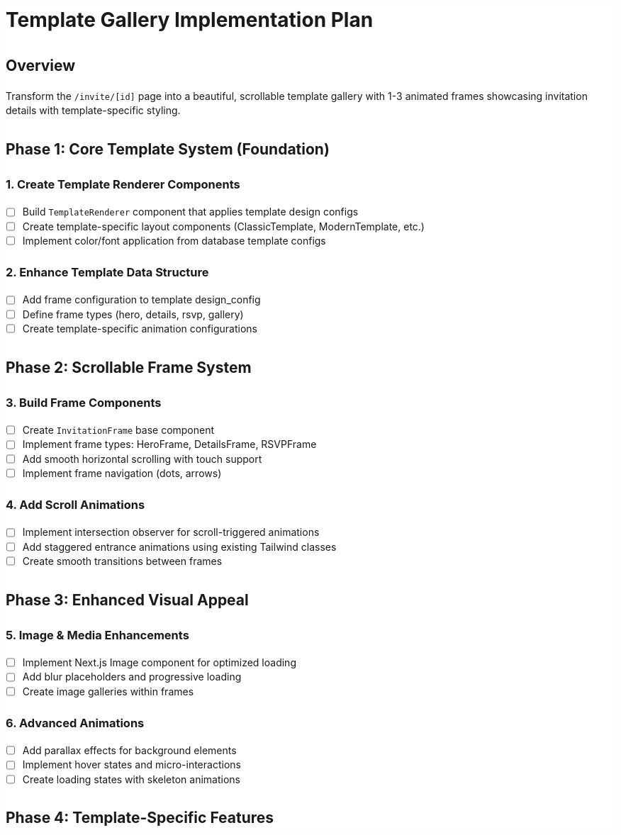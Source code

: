 # Template Gallery Implementation Plan

## Overview
Transform the `/invite/[id]` page into a beautiful, scrollable template gallery with 1-3 animated frames showcasing invitation details with template-specific styling.

## Phase 1: Core Template System (Foundation)

### 1. Create Template Renderer Components
- [ ] Build `TemplateRenderer` component that applies template design configs
- [ ] Create template-specific layout components (ClassicTemplate, ModernTemplate, etc.)
- [ ] Implement color/font application from database template configs

### 2. Enhance Template Data Structure
- [ ] Add frame configuration to template design_config
- [ ] Define frame types (hero, details, rsvp, gallery)
- [ ] Create template-specific animation configurations

## Phase 2: Scrollable Frame System

### 3. Build Frame Components
- [ ] Create `InvitationFrame` base component
- [ ] Implement frame types: HeroFrame, DetailsFrame, RSVPFrame
- [ ] Add smooth horizontal scrolling with touch support
- [ ] Implement frame navigation (dots, arrows)

### 4. Add Scroll Animations
- [ ] Implement intersection observer for scroll-triggered animations
- [ ] Add staggered entrance animations using existing Tailwind classes
- [ ] Create smooth transitions between frames

## Phase 3: Enhanced Visual Appeal

### 5. Image & Media Enhancements
- [ ] Implement Next.js Image component for optimized loading
- [ ] Add blur placeholders and progressive loading
- [ ] Create image galleries within frames

### 6. Advanced Animations
- [ ] Add parallax effects for background elements
- [ ] Implement hover states and micro-interactions
- [ ] Create loading states with skeleton animations

## Phase 4: Template-Specific Features
